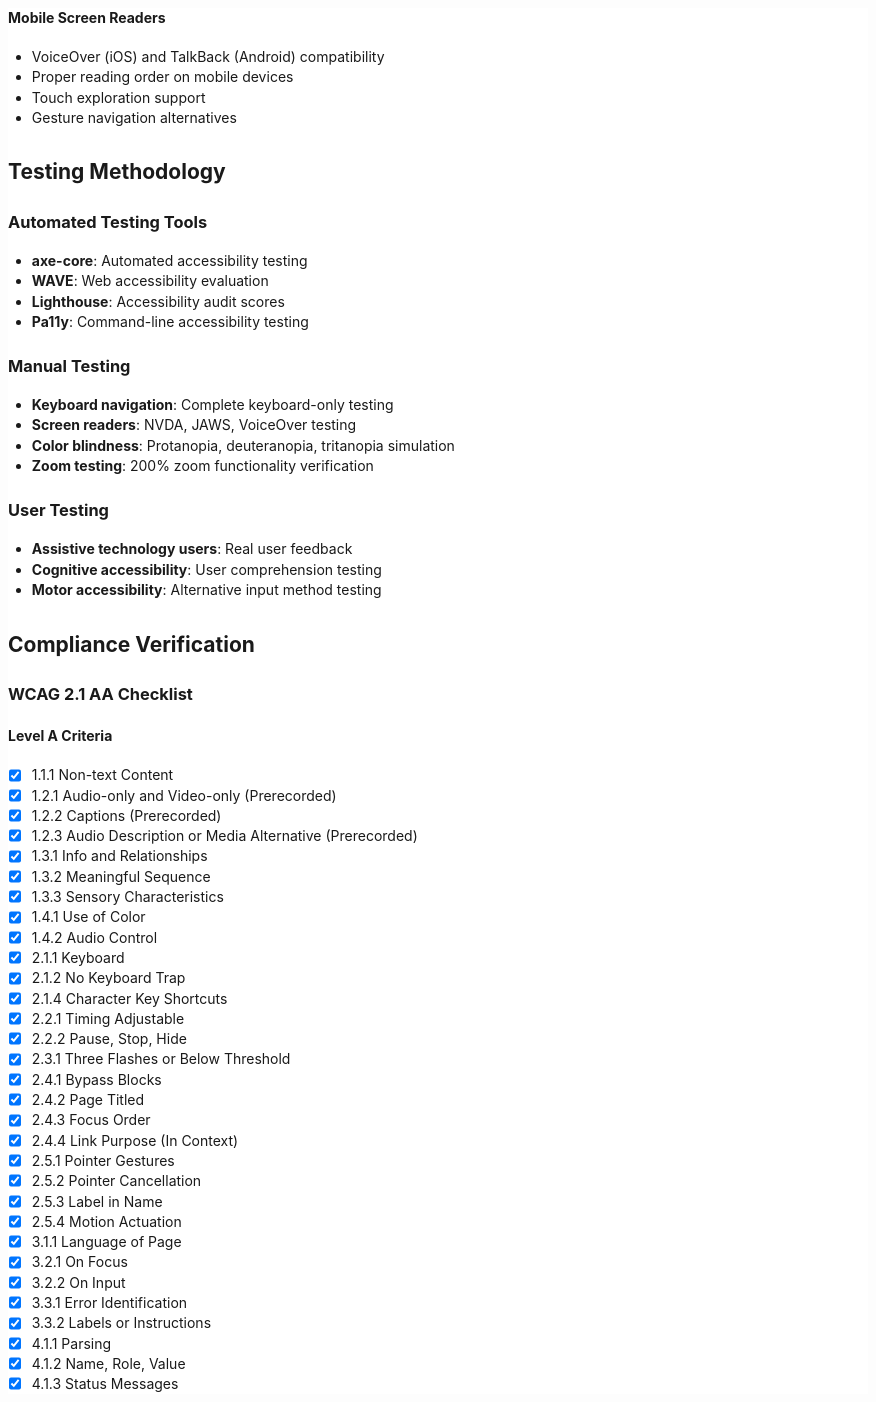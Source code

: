 #### Mobile Screen Readers
- VoiceOver (iOS) and TalkBack (Android) compatibility
- Proper reading order on mobile devices
- Touch exploration support
- Gesture navigation alternatives

## Testing Methodology

### Automated Testing Tools
- **axe-core**: Automated accessibility testing
- **WAVE**: Web accessibility evaluation
- **Lighthouse**: Accessibility audit scores
- **Pa11y**: Command-line accessibility testing

### Manual Testing
- **Keyboard navigation**: Complete keyboard-only testing
- **Screen readers**: NVDA, JAWS, VoiceOver testing
- **Color blindness**: Protanopia, deuteranopia, tritanopia simulation
- **Zoom testing**: 200% zoom functionality verification

### User Testing
- **Assistive technology users**: Real user feedback
- **Cognitive accessibility**: User comprehension testing
- **Motor accessibility**: Alternative input method testing

## Compliance Verification

### WCAG 2.1 AA Checklist

#### Level A Criteria
- [x] 1.1.1 Non-text Content
- [x] 1.2.1 Audio-only and Video-only (Prerecorded)
- [x] 1.2.2 Captions (Prerecorded)
- [x] 1.2.3 Audio Description or Media Alternative (Prerecorded)
- [x] 1.3.1 Info and Relationships
- [x] 1.3.2 Meaningful Sequence
- [x] 1.3.3 Sensory Characteristics
- [x] 1.4.1 Use of Color
- [x] 1.4.2 Audio Control
- [x] 2.1.1 Keyboard
- [x] 2.1.2 No Keyboard Trap
- [x] 2.1.4 Character Key Shortcuts
- [x] 2.2.1 Timing Adjustable
- [x] 2.2.2 Pause, Stop, Hide
- [x] 2.3.1 Three Flashes or Below Threshold
- [x] 2.4.1 Bypass Blocks
- [x] 2.4.2 Page Titled
- [x] 2.4.3 Focus Order
- [x] 2.4.4 Link Purpose (In Context)
- [x] 2.5.1 Pointer Gestures
- [x] 2.5.2 Pointer Cancellation
- [x] 2.5.3 Label in Name
- [x] 2.5.4 Motion Actuation
- [x] 3.1.1 Language of Page
- [x] 3.2.1 On Focus
- [x] 3.2.2 On Input
- [x] 3.3.1 Error Identification
- [x] 3.3.2 Labels or Instructions
- [x] 4.1.1 Parsing
- [x] 4.1.2 Name, Role, Value
- [x] 4.1.3 Status Messages